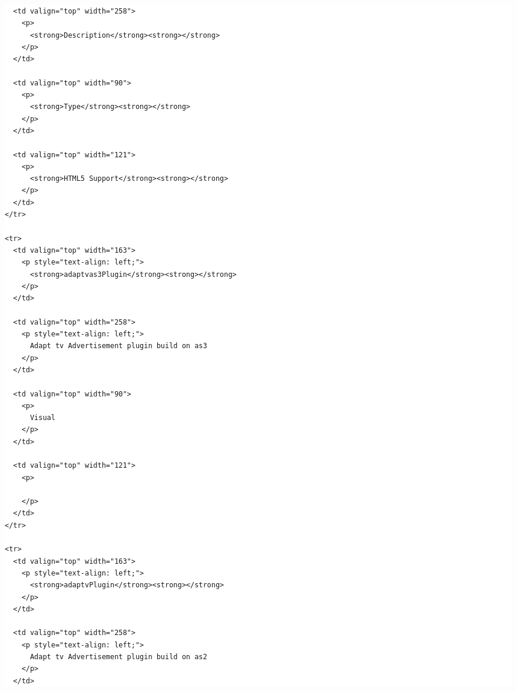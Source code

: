       <td valign="top" width="258">
        <p>
          <strong>Description</strong><strong></strong>
        </p>
      </td>
      
      <td valign="top" width="90">
        <p>
          <strong>Type</strong><strong></strong>
        </p>
      </td>
      
      <td valign="top" width="121">
        <p>
          <strong>HTML5 Support</strong><strong></strong>
        </p>
      </td>
    </tr>
    
    <tr>
      <td valign="top" width="163">
        <p style="text-align: left;">
          <strong>adaptvas3Plugin</strong><strong></strong>
        </p>
      </td>
      
      <td valign="top" width="258">
        <p style="text-align: left;">
          Adapt tv Advertisement plugin build on as3
        </p>
      </td>
      
      <td valign="top" width="90">
        <p>
          Visual
        </p>
      </td>
      
      <td valign="top" width="121">
        <p>
           
        </p>
      </td>
    </tr>
    
    <tr>
      <td valign="top" width="163">
        <p style="text-align: left;">
          <strong>adaptvPlugin</strong><strong></strong>
        </p>
      </td>
      
      <td valign="top" width="258">
        <p style="text-align: left;">
          Adapt tv Advertisement plugin build on as2
        </p>
      </td>
      